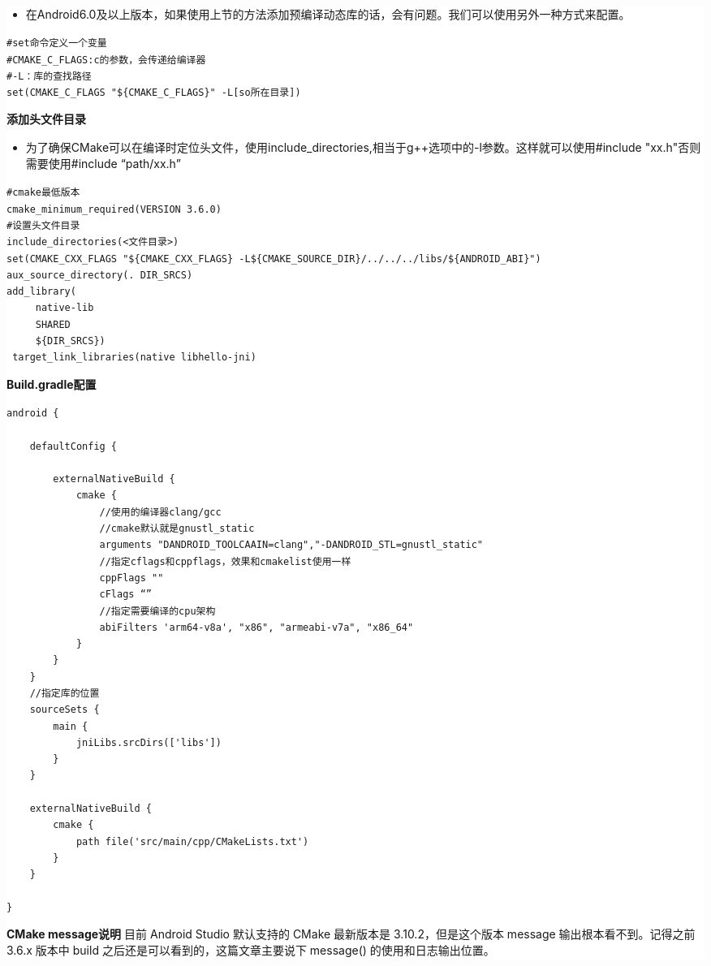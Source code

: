 - 在Android6.0及以上版本，如果使用上节的方法添加预编译动态库的话，会有问题。我们可以使用另外一种方式来配置。
```
#set命令定义一个变量
#CMAKE_C_FLAGS:c的参数，会传递给编译器
#-L：库的查找路径
set(CMAKE_C_FLAGS "${CMAKE_C_FLAGS}" -L[so所在目录])
```
**添加头文件目录**

- 为了确保CMake可以在编译时定位头文件，使用include_directories,相当于g++选项中的-l参数。这样就可以使用#include "xx.h"否则需要使用#include “path/xx.h”
```
#cmake最低版本
cmake_minimum_required(VERSION 3.6.0)
#设置头文件目录
include_directories(<文件目录>)
set(CMAKE_CXX_FLAGS "${CMAKE_CXX_FLAGS} -L${CMAKE_SOURCE_DIR}/../../../libs/${ANDROID_ABI}")
aux_source_directory(. DIR_SRCS) 
add_library(
     native-lib
     SHARED
     ${DIR_SRCS})
 target_link_libraries(native libhello-jni)
```
**Build.gradle配置**
```
android {

    defaultConfig {
        
        externalNativeBuild {
            cmake {
                //使用的编译器clang/gcc
                //cmake默认就是gnustl_static
                arguments "DANDROID_TOOLCAAIN=clang","-DANDROID_STL=gnustl_static"
                //指定cflags和cppflags，效果和cmakelist使用一样
                cppFlags ""
                cFlags “”
                //指定需要编译的cpu架构
                abiFilters 'arm64-v8a', "x86", "armeabi-v7a", "x86_64"
            }
        }
    }
    //指定库的位置
    sourceSets {
        main {
            jniLibs.srcDirs(['libs'])
        }
    }
       
    externalNativeBuild {
        cmake {
            path file('src/main/cpp/CMakeLists.txt')
        }
    }

}
```
**CMake message说明**
目前 Android Studio 默认支持的 CMake 最新版本是 3.10.2，但是这个版本 message 输出根本看不到。记得之前 3.6.x 版本中 build 之后还是可以看到的，这篇文章主要说下 message() 的使用和日志输出位置。
